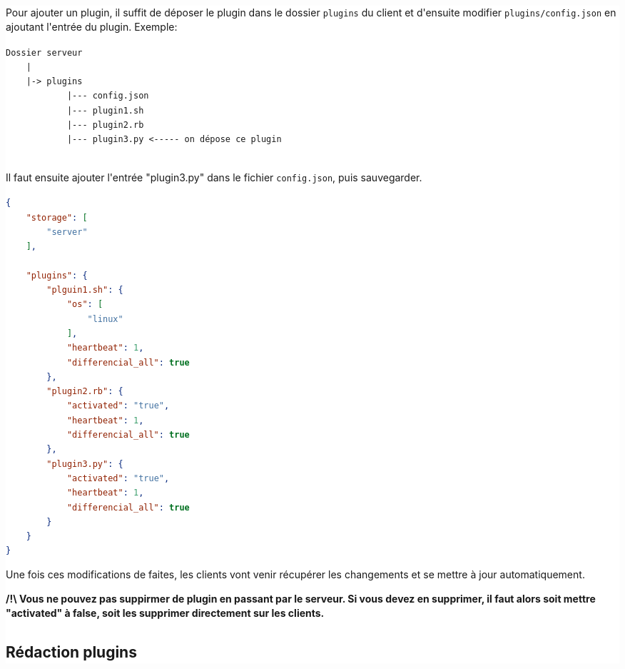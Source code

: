 Pour ajouter un plugin, il suffit de déposer le plugin dans le dossier `plugins` du client et d'ensuite modifier `plugins/config.json` en ajoutant l'entrée du plugin.
Exemple:

```
Dossier serveur
	|
	|-> plugins
			|--- config.json
			|--- plugin1.sh
			|--- plugin2.rb
			|--- plugin3.py <----- on dépose ce plugin


```

Il faut ensuite ajouter l'entrée "plugin3.py" dans le fichier `config.json`, puis sauvegarder.
```json
{
    "storage": [
        "server"
    ],

    "plugins": {
        "plguin1.sh": {
            "os": [
                "linux"
            ],
            "heartbeat": 1,
            "differencial_all": true
        },
        "plugin2.rb": {
            "activated": "true",
            "heartbeat": 1,
            "differencial_all": true
        },
        "plugin3.py": {
            "activated": "true",
            "heartbeat": 1,
            "differencial_all": true
        }
    }
}

```

Une fois ces modifications de faites, les clients vont venir récupérer les changements et se mettre à jour automatiquement.

**/!\ Vous ne pouvez pas suppirmer de plugin en passant par le serveur. Si vous devez en supprimer, il faut alors soit mettre "activated" à false, soit les supprimer directement sur les clients.**

Rédaction plugins
-----------------
